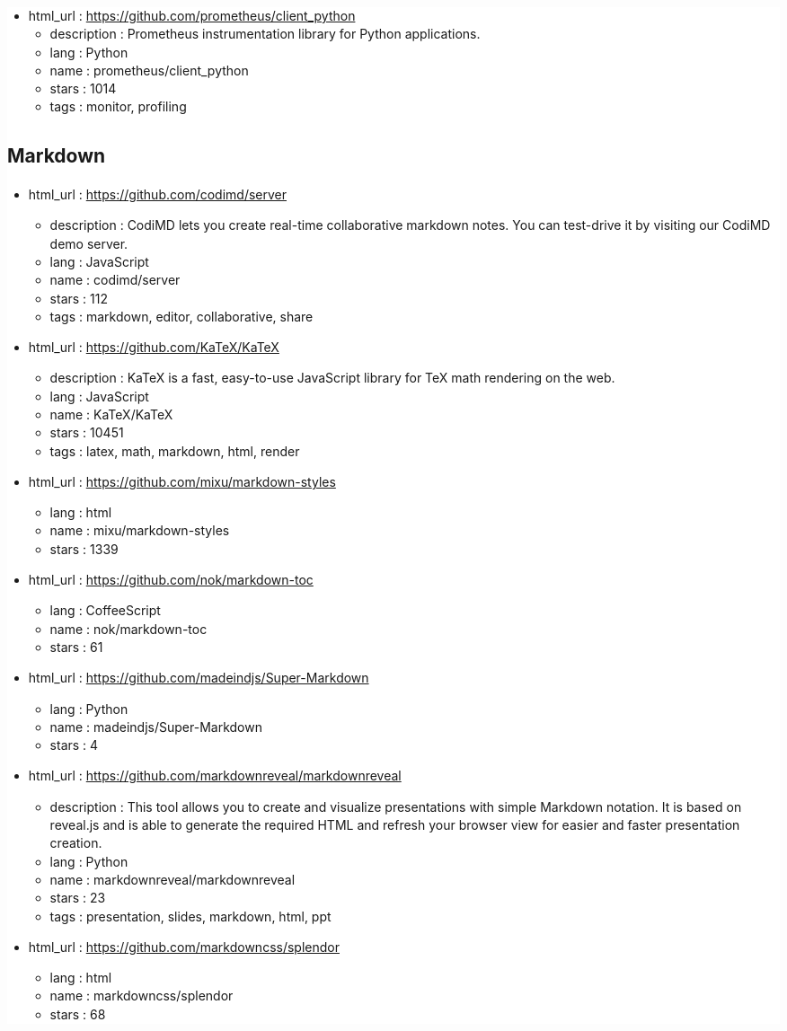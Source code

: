 - html_url : https://github.com/prometheus/client_python
    - description : Prometheus instrumentation library for Python applications.
    - lang : Python
    - name : prometheus/client_python
    - stars : 1014
    - tags : monitor, profiling

## Markdown

- html_url : https://github.com/codimd/server
    - description : CodiMD lets you create real-time collaborative markdown
      notes. You can test-drive it by visiting our CodiMD demo server.
    - lang : JavaScript
    - name : codimd/server
    - stars : 112
    - tags : markdown, editor, collaborative, share

- html_url : https://github.com/KaTeX/KaTeX
    - description : KaTeX is a fast, easy-to-use JavaScript library for TeX
      math rendering on the web.
    - lang : JavaScript
    - name : KaTeX/KaTeX
    - stars : 10451
    - tags : latex, math, markdown, html, render

- html_url : https://github.com/mixu/markdown-styles
    - lang : html
    - name : mixu/markdown-styles
    - stars : 1339

- html_url : https://github.com/nok/markdown-toc
    - lang : CoffeeScript
    - name : nok/markdown-toc
    - stars : 61

- html_url : https://github.com/madeindjs/Super-Markdown
    - lang : Python
    - name : madeindjs/Super-Markdown
    - stars : 4

- html_url : https://github.com/markdownreveal/markdownreveal
    - description : This tool allows you to create and visualize presentations
      with simple Markdown notation. It is based on reveal.js and is able to
      generate the required HTML and refresh your browser view for easier and
      faster presentation creation.
    - lang : Python
    - name : markdownreveal/markdownreveal
    - stars : 23
    - tags : presentation, slides, markdown, html, ppt

- html_url : https://github.com/markdowncss/splendor
    - lang : html
    - name : markdowncss/splendor
    - stars : 68
